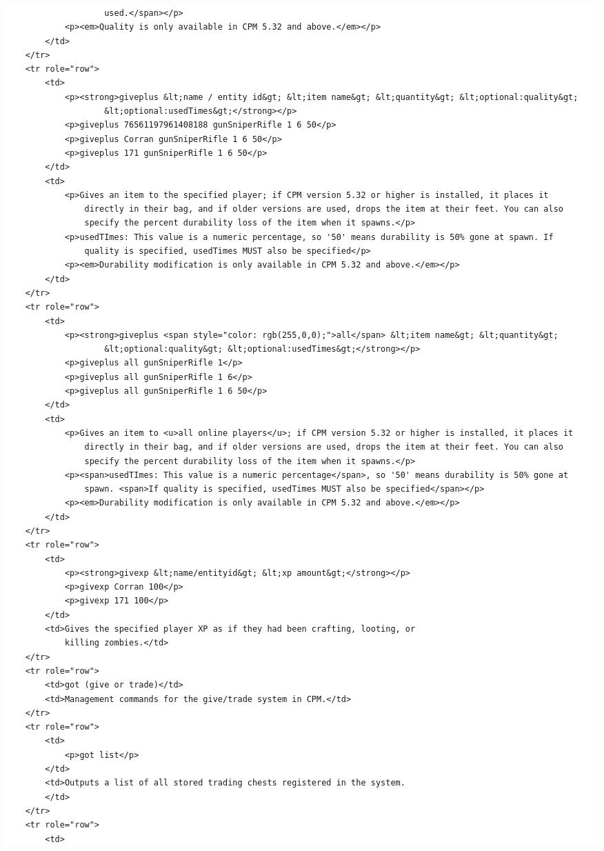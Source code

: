                         used.</span></p>
                <p><em>Quality is only available in CPM 5.32 and above.</em></p>
            </td>
        </tr>
        <tr role="row">
            <td>
                <p><strong>giveplus &lt;name / entity id&gt; &lt;item name&gt; &lt;quantity&gt; &lt;optional:quality&gt;
                        &lt;optional:usedTimes&gt;</strong></p>
                <p>giveplus 76561197961408188 gunSniperRifle 1 6 50</p>
                <p>giveplus Corran gunSniperRifle 1 6 50</p>
                <p>giveplus 171 gunSniperRifle 1 6 50</p>
            </td>
            <td>
                <p>Gives an item to the specified player; if CPM version 5.32 or higher is installed, it places it
                    directly in their bag, and if older versions are used, drops the item at their feet. You can also
                    specify the percent durability loss of the item when it spawns.</p>
                <p>usedTImes: This value is a numeric percentage, so '50' means durability is 50% gone at spawn. If
                    quality is specified, usedTimes MUST also be specified</p>
                <p><em>Durability modification is only available in CPM 5.32 and above.</em></p>
            </td>
        </tr>
        <tr role="row">
            <td>
                <p><strong>giveplus <span style="color: rgb(255,0,0);">all</span> &lt;item name&gt; &lt;quantity&gt;
                        &lt;optional:quality&gt; &lt;optional:usedTimes&gt;</strong></p>
                <p>giveplus all gunSniperRifle 1</p>
                <p>giveplus all gunSniperRifle 1 6</p>
                <p>giveplus all gunSniperRifle 1 6 50</p>
            </td>
            <td>
                <p>Gives an item to <u>all online players</u>; if CPM version 5.32 or higher is installed, it places it
                    directly in their bag, and if older versions are used, drops the item at their feet. You can also
                    specify the percent durability loss of the item when it spawns.</p>
                <p><span>usedTImes: This value is a numeric percentage</span>, so '50' means durability is 50% gone at
                    spawn. <span>If quality is specified, usedTimes MUST also be specified</span></p>
                <p><em>Durability modification is only available in CPM 5.32 and above.</em></p>
            </td>
        </tr>
        <tr role="row">
            <td>
                <p><strong>givexp &lt;name/entityid&gt; &lt;xp amount&gt;</strong></p>
                <p>givexp Corran 100</p>
                <p>givexp 171 100</p>
            </td>
            <td>Gives the specified player XP as if they had been crafting, looting, or
                killing zombies.</td>
        </tr>
        <tr role="row">
            <td>got (give or trade)</td>
            <td>Management commands for the give/trade system in CPM.</td>
        </tr>
        <tr role="row">
            <td>
                <p>got list</p>
            </td>
            <td>Outputs a list of all stored trading chests registered in the system.
            </td>
        </tr>
        <tr role="row">
            <td>